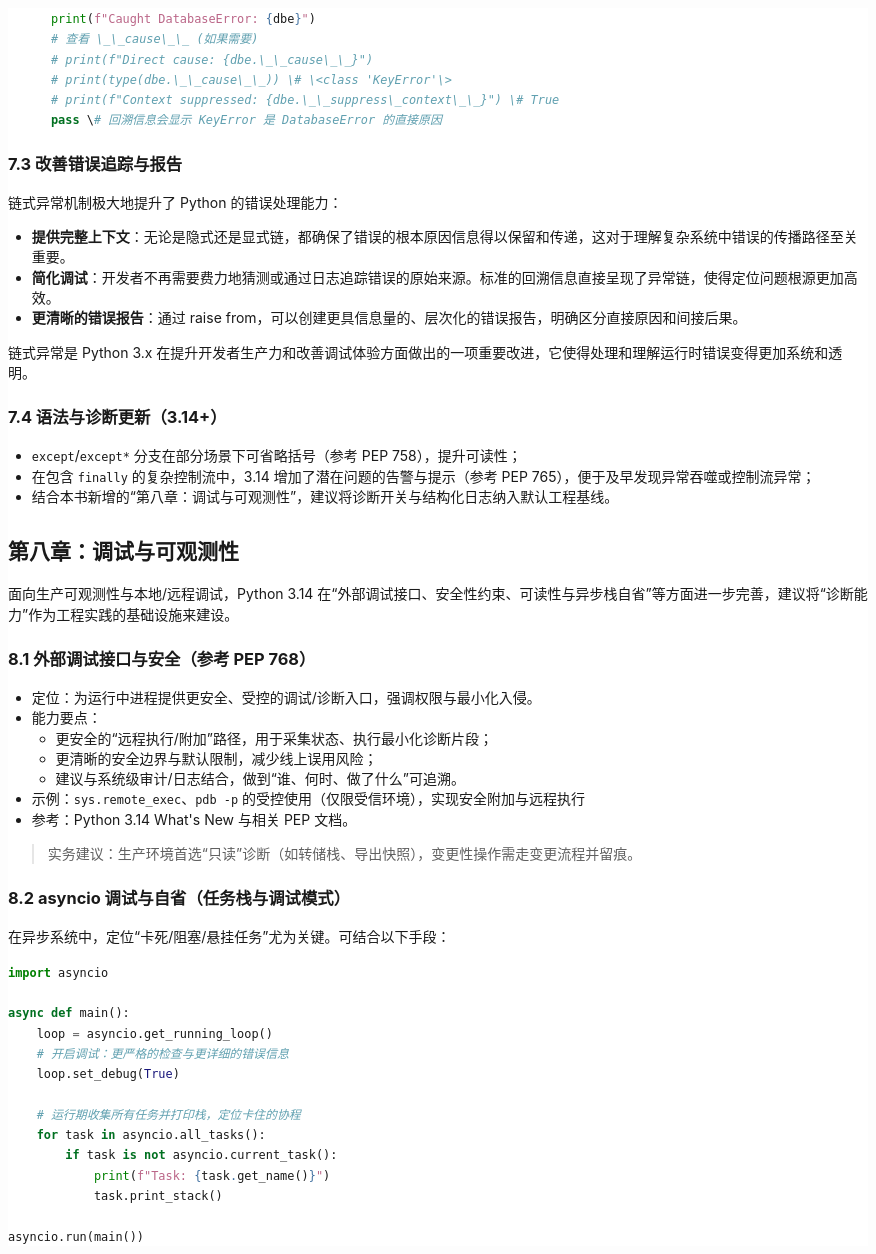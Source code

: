 ```python  
      print(f"Caught DatabaseError: {dbe}")  
      # 查看 \_\_cause\_\_ (如果需要)  
      # print(f"Direct cause: {dbe.\_\_cause\_\_}")  
      # print(type(dbe.\_\_cause\_\_)) \# \<class 'KeyError'\>  
      # print(f"Context suppressed: {dbe.\_\_suppress\_context\_\_}") \# True  
      pass \# 回溯信息会显示 KeyError 是 DatabaseError 的直接原因
```

### **7.3 改善错误追踪与报告**

链式异常机制极大地提升了 Python 的错误处理能力：

* **提供完整上下文**：无论是隐式还是显式链，都确保了错误的根本原因信息得以保留和传递，这对于理解复杂系统中错误的传播路径至关重要。  
* **简化调试**：开发者不再需要费力地猜测或通过日志追踪错误的原始来源。标准的回溯信息直接呈现了异常链，使得定位问题根源更加高效。  
* **更清晰的错误报告**：通过 raise from，可以创建更具信息量的、层次化的错误报告，明确区分直接原因和间接后果。

链式异常是 Python 3.x 在提升开发者生产力和改善调试体验方面做出的一项重要改进，它使得处理和理解运行时错误变得更加系统和透明。

### **7.4 语法与诊断更新（3.14+）**

* `except`/`except*` 分支在部分场景下可省略括号（参考 PEP 758），提升可读性；
* 在包含 `finally` 的复杂控制流中，3.14 增加了潜在问题的告警与提示（参考 PEP 765），便于及早发现异常吞噬或控制流异常；
* 结合本书新增的“第八章：调试与可观测性”，建议将诊断开关与结构化日志纳入默认工程基线。


## **第八章：调试与可观测性**

面向生产可观测性与本地/远程调试，Python 3.14 在“外部调试接口、安全性约束、可读性与异步栈自省”等方面进一步完善，建议将“诊断能力”作为工程实践的基础设施来建设。

### **8.1 外部调试接口与安全（参考 PEP 768）**

* 定位：为运行中进程提供更安全、受控的调试/诊断入口，强调权限与最小化入侵。
* 能力要点：
  * 更安全的“远程执行/附加”路径，用于采集状态、执行最小化诊断片段；
  * 更清晰的安全边界与默认限制，减少线上误用风险；
  * 建议与系统级审计/日志结合，做到“谁、何时、做了什么”可追溯。
* 示例：`sys.remote_exec`、`pdb -p` 的受控使用（仅限受信环境），实现安全附加与远程执行
* 参考：Python 3.14 What's New 与相关 PEP 文档。

> 实务建议：生产环境首选“只读”诊断（如转储栈、导出快照），变更性操作需走变更流程并留痕。

### **8.2 asyncio 调试与自省（任务栈与调试模式）**

在异步系统中，定位“卡死/阻塞/悬挂任务”尤为关键。可结合以下手段：

```python
import asyncio

async def main():
    loop = asyncio.get_running_loop()
    # 开启调试：更严格的检查与更详细的错误信息
    loop.set_debug(True)

    # 运行期收集所有任务并打印栈，定位卡住的协程
    for task in asyncio.all_tasks():
        if task is not asyncio.current_task():
            print(f"Task: {task.get_name()}")
            task.print_stack()

asyncio.run(main())
```
